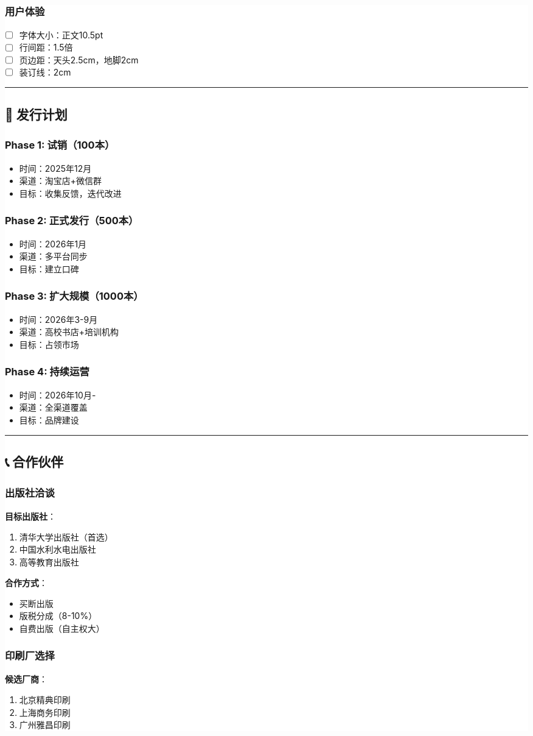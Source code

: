 ### 用户体验
- [ ] 字体大小：正文10.5pt
- [ ] 行间距：1.5倍
- [ ] 页边距：天头2.5cm，地脚2cm
- [ ] 装订线：2cm

---

## 🚀 发行计划

### Phase 1: 试销（100本）
- 时间：2025年12月
- 渠道：淘宝店+微信群
- 目标：收集反馈，迭代改进

### Phase 2: 正式发行（500本）
- 时间：2026年1月
- 渠道：多平台同步
- 目标：建立口碑

### Phase 3: 扩大规模（1000本）
- 时间：2026年3-9月
- 渠道：高校书店+培训机构
- 目标：占领市场

### Phase 4: 持续运营
- 时间：2026年10月-
- 渠道：全渠道覆盖
- 目标：品牌建设

---

## 📞 合作伙伴

### 出版社洽谈
**目标出版社**：
1. 清华大学出版社（首选）
2. 中国水利水电出版社
3. 高等教育出版社

**合作方式**：
- 买断出版
- 版税分成（8-10%）
- 自费出版（自主权大）

### 印刷厂选择
**候选厂商**：
1. 北京精典印刷
2. 上海商务印刷
3. 广州雅昌印刷
